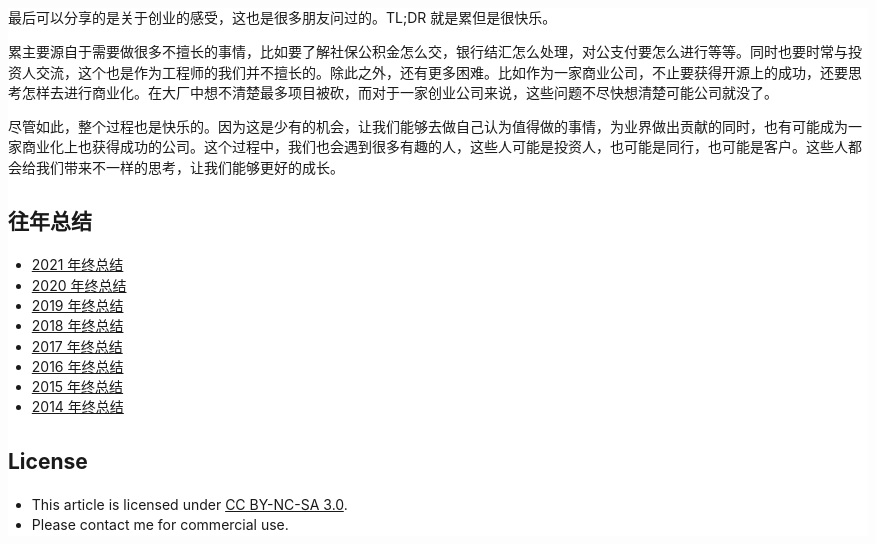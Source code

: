 最后可以分享的是关于创业的感受，这也是很多朋友问过的。TL;DR 就是累但是很快乐。

累主要源自于需要做很多不擅长的事情，比如要了解社保公积金怎么交，银行结汇怎么处理，对公支付要怎么进行等等。同时也要时常与投资人交流，这个也是作为工程师的我们并不擅长的。除此之外，还有更多困难。比如作为一家商业公司，不止要获得开源上的成功，还要思考怎样去进行商业化。在大厂中想不清楚最多项目被砍，而对于一家创业公司来说，这些问题不尽快想清楚可能公司就没了。

尽管如此，整个过程也是快乐的。因为这是少有的机会，让我们能够去做自己认为值得做的事情，为业界做出贡献的同时，也有可能成为一家商业化上也获得成功的公司。这个过程中，我们也会遇到很多有趣的人，这些人可能是投资人，也可能是同行，也可能是客户。这些人都会给我们带来不一样的思考，让我们能够更好的成长。

## 往年总结

- [2021 年终总结](http://gaocegege.com/Blog/%E9%9A%8F%E7%AC%94/newyear2021)
- [2020 年终总结](http://gaocegege.com/Blog/%E9%9A%8F%E7%AC%94/newyear2020)
- [2019 年终总结](http://gaocegege.com/Blog/%E9%9A%8F%E7%AC%94/newyear2019)
- [2018 年终总结](http://gaocegege.com/Blog/%E9%9A%8F%E7%AC%94/newyear2018)
- [2017 年终总结](http://gaocegege.com/Blog/%E9%9A%8F%E7%AC%94/newyear2017)
- [2016 年终总结](http://gaocegege.com/Blog/%E9%9A%8F%E7%AC%94/newyear2016)
- [2015 年终总结](http://gaocegege.com/Blog/%E9%9A%8F%E7%AC%94/newyear2015)
- [2014 年终总结](http://gaocegege.com/Blog/%E9%9A%8F%E7%AC%94/record)

## License

- This article is licensed under [CC BY-NC-SA 3.0](https://creativecommons.org/licenses/by-nc-sa/3.0/).
- Please contact me for commercial use.
